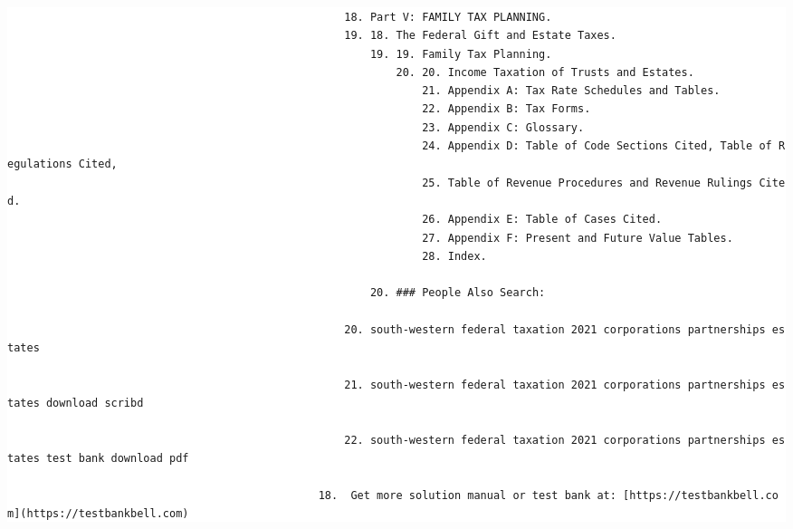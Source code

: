                                                         18. Part V: FAMILY TAX PLANNING.
                                                        19. 18. The Federal Gift and Estate Taxes.
                                                            19. 19. Family Tax Planning.
                                                                20. 20. Income Taxation of Trusts and Estates.
                                                                    21. Appendix A: Tax Rate Schedules and Tables.
                                                                    22. Appendix B: Tax Forms.
                                                                    23. Appendix C: Glossary.
                                                                    24. Appendix D: Table of Code Sections Cited, Table of Regulations Cited,
                                                                    25. Table of Revenue Procedures and Revenue Rulings Cited.
                                                                    26. Appendix E: Table of Cases Cited.
                                                                    27. Appendix F: Present and Future Value Tables.
                                                                    28. Index.
                                                                   
                                                            20. ### People Also Search:
                                                           
                                                        20. south-western federal taxation 2021 corporations partnerships estates
                                                       
                                                        21. south-western federal taxation 2021 corporations partnerships estates download scribd
                                                       
                                                        22. south-western federal taxation 2021 corporations partnerships estates test bank download pdf
                                                       
                                                    18.  Get more solution manual or test bank at: [https://testbankbell.com](https://testbankbell.com)
